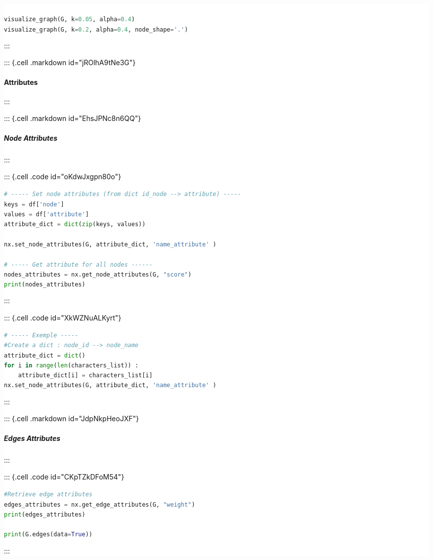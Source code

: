 ``` python

visualize_graph(G, k=0.05, alpha=0.4)
visualize_graph(G, k=0.2, alpha=0.4, node_shape='.')
```
:::

::: {.cell .markdown id="jROlhA9tNe3G"}
#### **Attributes**
:::

::: {.cell .markdown id="EhsJPNc8n6QQ"}
##### **Node Attributes**
:::

::: {.cell .code id="oKdwJxgpn80o"}
``` python
# ----- Set node attributes (from dict id_node --> attribute) -----
keys = df['node']
values = df['attribute']
attribute_dict = dict(zip(keys, values))

nx.set_node_attributes(G, attribute_dict, 'name_attribute' )

# ----- Get attribute for all nodes ------
nodes_attributes = nx.get_node_attributes(G, "score")
print(nodes_attributes)
```
:::

::: {.cell .code id="XkWZNuALKyrt"}
``` python
# ----- Exemple -----
#Create a dict : node_id --> node_name
attribute_dict = dict()
for i in range(len(characters_list)) :
    attribute_dict[i] = characters_list[i]
nx.set_node_attributes(G, attribute_dict, 'name_attribute' )
```
:::

::: {.cell .markdown id="JdpNkpHeoJXF"}
##### **Edges Attributes**
:::

::: {.cell .code id="CKpTZkDFoM54"}
``` python
#Retrieve edge attributes
edges_attributes = nx.get_edge_attributes(G, "weight")
print(edges_attributes)

print(G.edges(data=True))
```
:::
